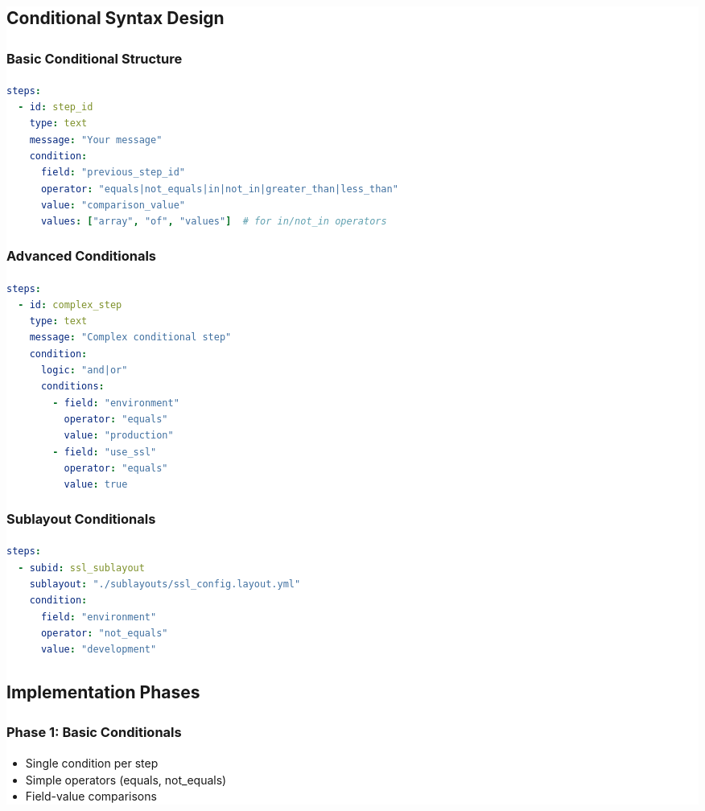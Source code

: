 ## Conditional Syntax Design

### Basic Conditional Structure
```yaml
steps:
  - id: step_id
    type: text
    message: "Your message"
    condition:
      field: "previous_step_id"
      operator: "equals|not_equals|in|not_in|greater_than|less_than"
      value: "comparison_value"
      values: ["array", "of", "values"]  # for in/not_in operators
```

### Advanced Conditionals
```yaml
steps:
  - id: complex_step
    type: text
    message: "Complex conditional step"
    condition:
      logic: "and|or"
      conditions:
        - field: "environment"
          operator: "equals"
          value: "production"
        - field: "use_ssl"
          operator: "equals"
          value: true
```

### Sublayout Conditionals
```yaml
steps:
  - subid: ssl_sublayout
    sublayout: "./sublayouts/ssl_config.layout.yml"
    condition:
      field: "environment"
      operator: "not_equals"
      value: "development"
```

## Implementation Phases

### Phase 1: Basic Conditionals
- Single condition per step
- Simple operators (equals, not_equals)
- Field-value comparisons
